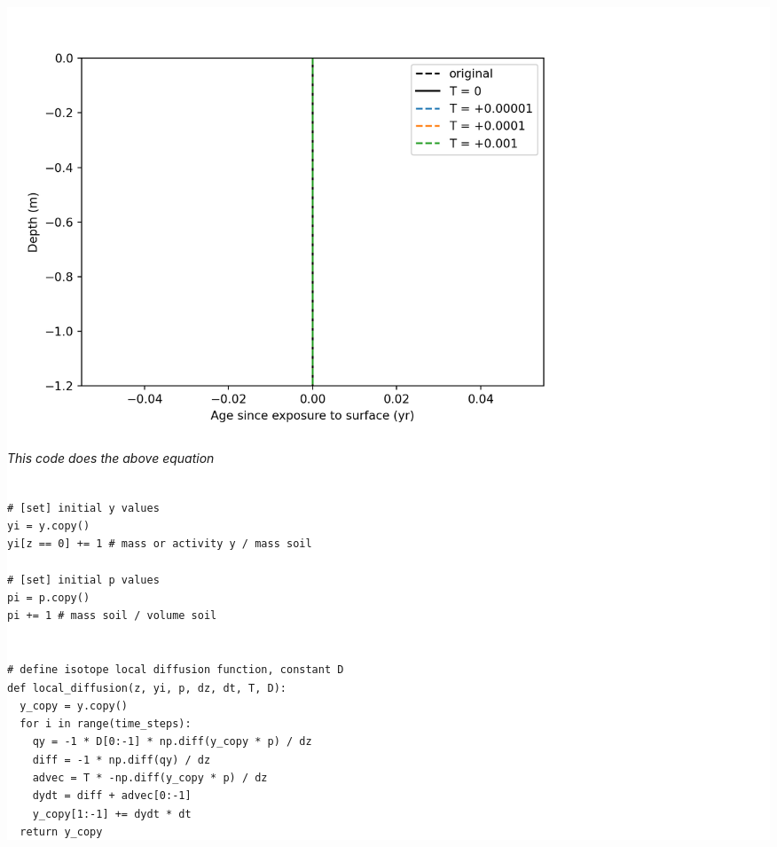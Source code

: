 <img src="24_model_review_files/figure-html/nonOSL_diffusion-3.png" width="672" />

*This code does the above equation*


``` pyhton

# [set] initial y values
yi = y.copy()
yi[z == 0] += 1 # mass or activity y / mass soil

# [set] initial p values
pi = p.copy()
pi += 1 # mass soil / volume soil


# define isotope local diffusion function, constant D
def local_diffusion(z, yi, p, dz, dt, T, D):
  y_copy = y.copy()
  for i in range(time_steps):
    qy = -1 * D[0:-1] * np.diff(y_copy * p) / dz
    diff = -1 * np.diff(qy) / dz
    advec = T * -np.diff(y_copy * p) / dz
    dydt = diff + advec[0:-1]
    y_copy[1:-1] += dydt * dt
  return y_copy

```
